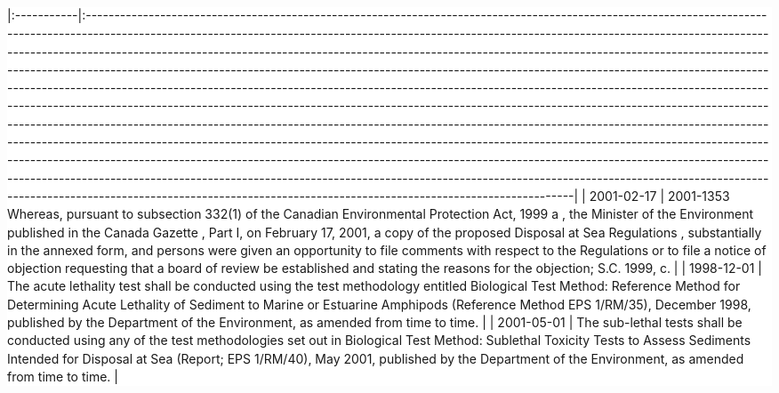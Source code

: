 |:-----------|:-----------------------------------------------------------------------------------------------------------------------------------------------------------------------------------------------------------------------------------------------------------------------------------------------------------------------------------------------------------------------------------------------------------------------------------------------------------------------------------------------------------------------------------------------------------------------------------------------------------------------------------------------------------------------------------------------------------------------------------------------------------------------------------------------------------------------------------------------------------------------------------------------------------------------------------------------------------------------------------------------------------------------------------------------------------------------------------------------------------------------------------------------------------------------------------------------------------------------------------------------------------------------------------------------------------------------------------------------------------------------------------------------------------------------------------------------------------------------|
| 2001-02-17 | 2001-1353 Whereas, pursuant to subsection 332(1) of the  Canadian Environmental Protection Act, 1999 a , the Minister of the Environment published in the  Canada Gazette , Part I, on February 17, 2001, a copy of the proposed  Disposal at Sea Regulations , substantially in the annexed form, and persons were given an opportunity to file comments with respect to the Regulations or to file a notice of objection requesting that a board of review be established and stating the reasons for the objection; S.C. 1999, c.                                                                                                                                                                                                                                                                                                                                                                                                                                                                                                                                                                                                                                                                                                                                                                                                                                                                                                                                   |
| 1998-12-01 | The acute lethality test shall be conducted using the test methodology entitled  Biological Test Method: Reference Method for Determining Acute Lethality of Sediment to Marine or Estuarine Amphipods  (Reference Method EPS 1/RM/35), December 1998, published by the Department of the Environment, as amended from time to time.                                                                                                                                                                                                                                                                                                                                                                                                                                                                                                                                                                                                                                                                                                                                                                                                                                                                                                                                                                                                                                                                                                                                   |
| 2001-05-01 | The sub-lethal tests shall be conducted using any of the test methodologies set out in  Biological Test Method: Sublethal Toxicity Tests to Assess Sediments Intended for Disposal at Sea  (Report; EPS 1/RM/40), May 2001, published by the Department of the Environment, as amended from time to time.                                                                                                                                                                                                                                                                                                                                                                                                                                                                                                                                                                                                                                                                                                                                                                                                                                                                                                                                                                                                                                                                                                                                                              |